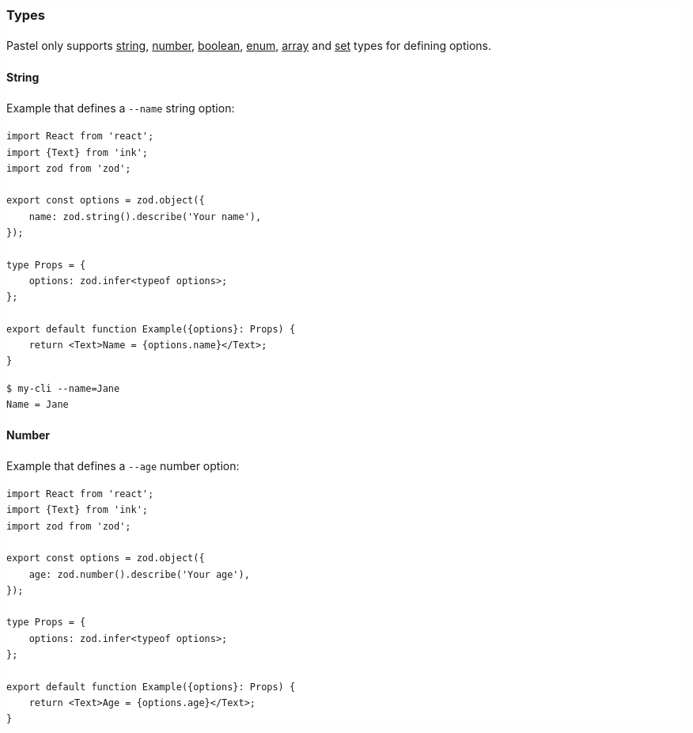 ### Types

Pastel only supports [string](https://zod.dev/?id=strings), [number](https://zod.dev/?id=numbers), [boolean](https://zod.dev/?id=booleans), [enum](https://zod.dev/?id=zod-enums), [array](https://zod.dev/?id=arrays) and [set](https://zod.dev/?id=sets) types for defining options.

#### String

Example that defines a `--name` string option:

```tsx
import React from 'react';
import {Text} from 'ink';
import zod from 'zod';

export const options = zod.object({
	name: zod.string().describe('Your name'),
});

type Props = {
	options: zod.infer<typeof options>;
};

export default function Example({options}: Props) {
	return <Text>Name = {options.name}</Text>;
}
```

```
$ my-cli --name=Jane
Name = Jane
```

#### Number

Example that defines a `--age` number option:

```tsx
import React from 'react';
import {Text} from 'ink';
import zod from 'zod';

export const options = zod.object({
	age: zod.number().describe('Your age'),
});

type Props = {
	options: zod.infer<typeof options>;
};

export default function Example({options}: Props) {
	return <Text>Age = {options.age}</Text>;
}
```
